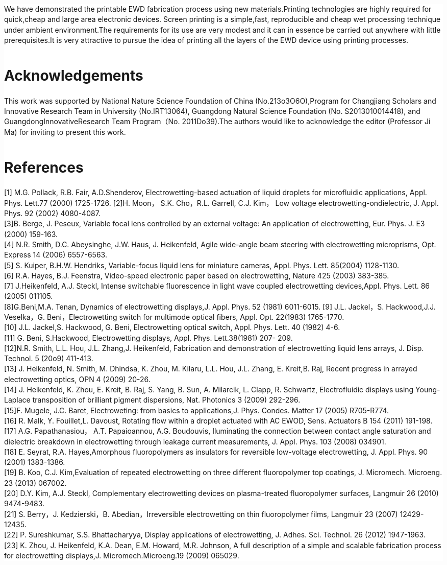 We have demonstrated the printable EWD fabrication process using new materials.Printing technologies are highly required for quick,cheap and large area electronic devices. Screen printing is a simple,fast, reproducible and cheap wet processing technique under ambient environment.The requirements for its use are very modest and it can in essence be carried out anywhere with little prerequisites.It is very attractive to pursue the idea of printing all the layers of the EWD device using printing processes.

# Acknowledgements

This work was supported by National Nature Science Foundation of China (No.213o3O6O),Program for Changjiang Scholars and Innovative Research Team in University (No.IRT13064), Guangdong Natural Science Foundation (No. S2013010014418), and GuangdongInnovativeResearch Team Program（No. 2011Do39).The authors would like to acknowledge the editor (Professor Ji Ma) for inviting to present this work.

# References

[1] M.G. Pollack, R.B. Fair, A.D.Shenderov, Electrowetting-based actuation of liquid droplets for microfluidic applications, Appl. Phys. Lett.77 (2000) 1725-1726. [2]H. Moon， S.K. Cho，R.L. Garrell, C.J. Kim， Low voltage electrowetting-ondielectric, J. Appl. Phys. 92 (2002) 4080-4087.   
[3]B. Berge, J. Peseux, Variable focal lens controlled by an external voltage: An application of electrowetting, Eur. Phys. J. E3 (2000) 159-163.   
[4] N.R. Smith, D.C. Abeysinghe, J.W. Haus, J. Heikenfeld, Agile wide-angle beam steering with electrowetting microprisms, Opt. Express 14 (2006) 6557-6563.   
[5] S. Kuiper, B.H.W. Hendriks, Variable-focus liquid lens for miniature cameras, Appl. Phys. Lett. 85(2004) 1128-1130.   
[6] R.A. Hayes, B.J. Feenstra, Video-speed electronic paper based on electrowetting, Nature 425 (2003) 383-385.   
[7] J.Heikenfeld, A.J. Steckl, Intense switchable fluorescence in light wave coupled electrowetting devices,Appl. Phys. Lett. 86 (2005) 011105.   
[8]G.Beni,M.A. Tenan, Dynamics of electrowetting displays,J. Appl. Phys. 52 (1981) 6011-6015. [9] J.L. Jackel，S. Hackwood,J.J. Veselka，G. Beni，Electrowetting switch for multimode optical fibers, Appl. Opt. 22(1983) 1765-1770.   
[10] J.L. Jackel,S. Hackwood, G. Beni, Electrowetting optical switch, Appl. Phys. Lett. 40 (1982) 4-6.   
[11] G. Beni, S.Hackwood, Electrowetting displays, Appl. Phys. Lett.38(1981) 207- 209.   
[12]N.R. Smith, L.L. Hou, J.L. Zhang,J. Heikenfeld, Fabrication and demonstration of electrowetting liquid lens arrays, J. Disp. Technol. 5 (20o9) 411-413.   
[13] J. Heikenfeld, N. Smith, M. Dhindsa, K. Zhou, M. Kilaru, L.L. Hou, J.L. Zhang, E. Kreit,B. Raj, Recent progress in arrayed electrowetting optics, OPN 4 (2009) 20-26.   
[14] J. Heikenfeld, K. Zhou, E. Kreit, B. Raj, S. Yang, B. Sun, A. Milarcik, L. Clapp, R. Schwartz, Electrofluidic displays using Young-Laplace transposition of brilliant pigment dispersions, Nat. Photonics 3 (2009) 292-296.   
[15]F. Mugele, J.C. Baret, Electroweting: from basics to applications,J. Phys. Condes. Matter 17 (2005) R705-R774.   
[16] R. Malk, Y. Fouillet,L. Davoust, Rotating flow within a droplet actuated with AC EWOD, Sens. Actuators B 154 (2011) 191-198.   
[17] A.G. Papathanasiou， A.T. Papaioannou, A.G. Boudouvis, Iluminating the connection between contact angle saturation and dielectric breakdown in electrowetting through leakage current measurements, J. Appl. Phys. 103 (2008) 034901.   
[18] E. Seyrat, R.A. Hayes,Amorphous fluoropolymers as insulators for reversible low-voltage electrowetting, J. Appl. Phys. 90 (2001) 1383-1386.   
[19] B. Koo, C.J. Kim,Evaluation of repeated electrowetting on three different fluoropolymer top coatings, J. Micromech. Microeng. 23 (2013) 067002.   
[20] D.Y. Kim, A.J. Steckl, Complementary electrowetting devices on plasma-treated fluoropolymer surfaces, Langmuir 26 (2010) 9474-9483.   
[21] S. Berry，J. Kedzierski，B. Abedian，Irreversible electrowetting on thin fluoropolymer films, Langmuir 23 (2007) 12429-12435.   
[22] P. Sureshkumar, S.S. Bhattacharyya, Display applications of electrowetting, J. Adhes. Sci. Technol. 26 (2012) 1947-1963.   
[23] K. Zhou, J. Heikenfeld, K.A. Dean, E.M. Howard, M.R. Johnson, A full description of a simple and scalable fabrication process for electrowetting displays,J. Micromech.Microeng.19 (2009) 065029.   